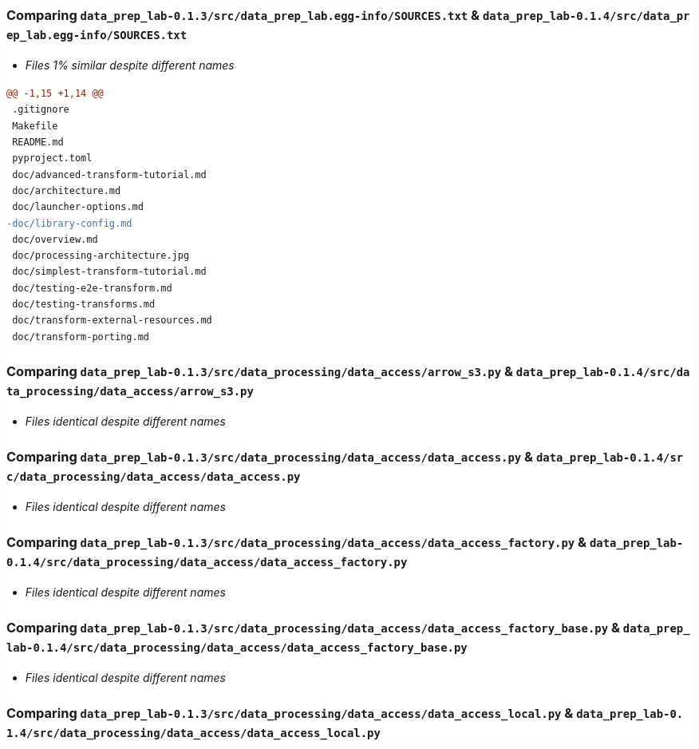 ### Comparing `data_prep_lab-0.1.3/src/data_prep_lab.egg-info/SOURCES.txt` & `data_prep_lab-0.1.4/src/data_prep_lab.egg-info/SOURCES.txt`

 * *Files 1% similar despite different names*

```diff
@@ -1,15 +1,14 @@
 .gitignore
 Makefile
 README.md
 pyproject.toml
 doc/advanced-transform-tutorial.md
 doc/architecture.md
 doc/launcher-options.md
-doc/library-config.md
 doc/overview.md
 doc/processing-architecture.jpg
 doc/simplest-transform-tutorial.md
 doc/testing-e2e-transform.md
 doc/testing-transforms.md
 doc/transform-external-resources.md
 doc/transform-porting.md
```

### Comparing `data_prep_lab-0.1.3/src/data_processing/data_access/arrow_s3.py` & `data_prep_lab-0.1.4/src/data_processing/data_access/arrow_s3.py`

 * *Files identical despite different names*

### Comparing `data_prep_lab-0.1.3/src/data_processing/data_access/data_access.py` & `data_prep_lab-0.1.4/src/data_processing/data_access/data_access.py`

 * *Files identical despite different names*

### Comparing `data_prep_lab-0.1.3/src/data_processing/data_access/data_access_factory.py` & `data_prep_lab-0.1.4/src/data_processing/data_access/data_access_factory.py`

 * *Files identical despite different names*

### Comparing `data_prep_lab-0.1.3/src/data_processing/data_access/data_access_factory_base.py` & `data_prep_lab-0.1.4/src/data_processing/data_access/data_access_factory_base.py`

 * *Files identical despite different names*

### Comparing `data_prep_lab-0.1.3/src/data_processing/data_access/data_access_local.py` & `data_prep_lab-0.1.4/src/data_processing/data_access/data_access_local.py`
